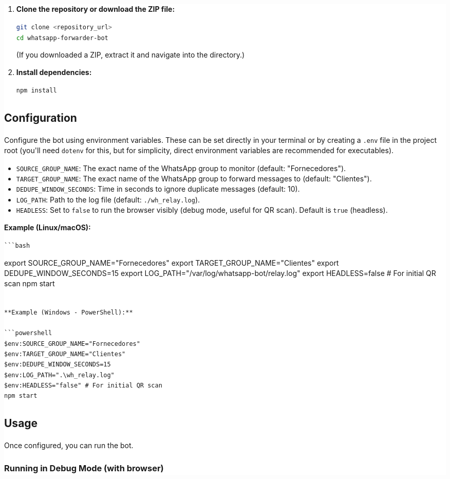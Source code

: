 1.  **Clone the repository or download the ZIP file:**
    ```bash
    git clone <repository_url>
    cd whatsapp-forwarder-bot
    ```
    (If you downloaded a ZIP, extract it and navigate into the directory.)

2.  **Install dependencies:**
    ```bash
    npm install
    ```

## Configuration

Configure the bot using environment variables. These can be set directly in your terminal or by creating a `.env` file in the project root (you'll need `dotenv` for this, but for simplicity, direct environment variables are recommended for executables).

*   `SOURCE_GROUP_NAME`: The exact name of the WhatsApp group to monitor (default: "Fornecedores").
*   `TARGET_GROUP_NAME`: The exact name of the WhatsApp group to forward messages to (default: "Clientes").
*   `DEDUPE_WINDOW_SECONDS`: Time in seconds to ignore duplicate messages (default: 10).
*   `LOG_PATH`: Path to the log file (default: `./wh_relay.log`).
*   `HEADLESS`: Set to `false` to run the browser visibly (debug mode, useful for QR scan). Default is `true` (headless).

**Example (Linux/macOS):**

    ```bash
export SOURCE_GROUP_NAME="Fornecedores"
export TARGET_GROUP_NAME="Clientes"
export DEDUPE_WINDOW_SECONDS=15
export LOG_PATH="/var/log/whatsapp-bot/relay.log"
export HEADLESS=false # For initial QR scan
npm start
```

**Example (Windows - PowerShell):**

```powershell
$env:SOURCE_GROUP_NAME="Fornecedores"
$env:TARGET_GROUP_NAME="Clientes"
$env:DEDUPE_WINDOW_SECONDS=15
$env:LOG_PATH=".\wh_relay.log"
$env:HEADLESS="false" # For initial QR scan
npm start
```

## Usage

Once configured, you can run the bot.

### Running in Debug Mode (with browser)
